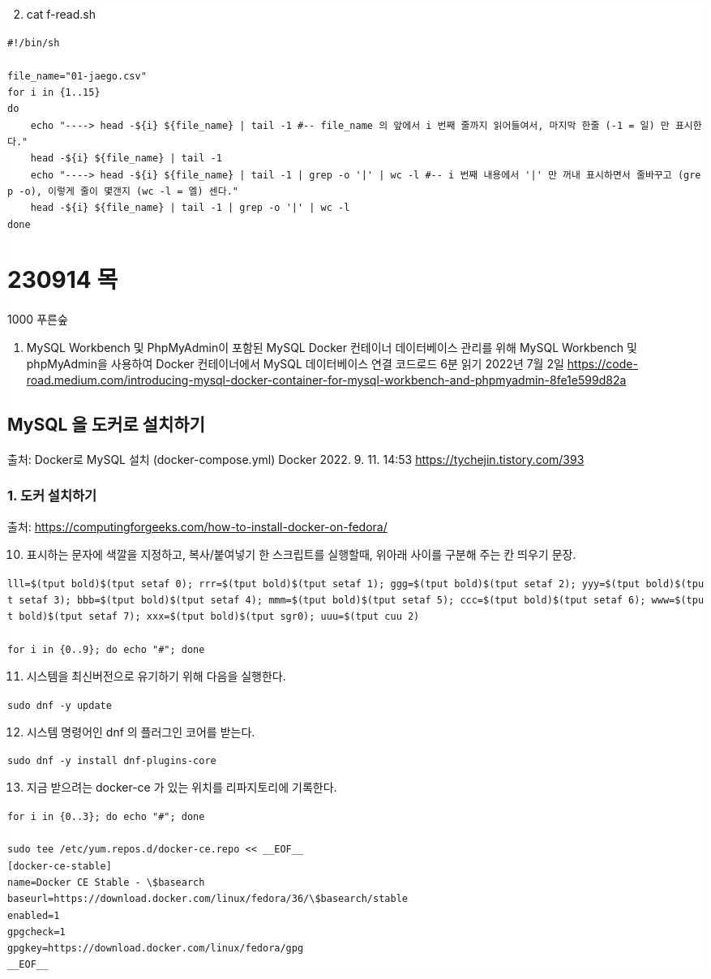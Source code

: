 2. cat f-read.sh 
```
#!/bin/sh

file_name="01-jaego.csv"
for i in {1..15}
do
	echo "----> head -${i} ${file_name} | tail -1 #-- file_name 의 앞에서 i 번째 줄까지 읽어들여서, 마지막 한줄 (-1 = 일) 만 표시한다."
	head -${i} ${file_name} | tail -1
	echo "----> head -${i} ${file_name} | tail -1 | grep -o '|' | wc -l #-- i 번째 내용에서 '|' 만 꺼내 표시하면서 줄바꾸고 (grep -o), 이렇게 줄이 몇갠지 (wc -l = 엘) 센다."
	head -${i} ${file_name} | tail -1 | grep -o '|' | wc -l
done
```

# 230914 목
1000 푸른숲

1. MySQL Workbench 및 PhpMyAdmin이 포함된 MySQL Docker 컨테이너
데이터베이스 관리를 위해 MySQL Workbench 및 phpMyAdmin을 사용하여 Docker 컨테이너에서 MySQL 데이터베이스 연결 코드로드 6분 읽기 2022년 7월 2일 https://code-road.medium.com/introducing-mysql-docker-container-for-mysql-workbench-and-phpmyadmin-8fe1e599d82a

## MySQL 을 도커로 설치하기

출처: Docker로 MySQL 설치 (docker-compose.yml) Docker 2022. 9. 11. 14:53 https://tychejin.tistory.com/393

### 1. 도커 설치하기

출처: https://computingforgeeks.com/how-to-install-docker-on-fedora/

10. 표시하는 문자에 색깔을 지정하고, 복사/붙여넣기 한 스크립트를 실행할때, 위아래 사이를 구분해 주는 칸 띄우기 문장.
```
lll=$(tput bold)$(tput setaf 0); rrr=$(tput bold)$(tput setaf 1); ggg=$(tput bold)$(tput setaf 2); yyy=$(tput bold)$(tput setaf 3); bbb=$(tput bold)$(tput setaf 4); mmm=$(tput bold)$(tput setaf 5); ccc=$(tput bold)$(tput setaf 6); www=$(tput bold)$(tput setaf 7); xxx=$(tput bold)$(tput sgr0); uuu=$(tput cuu 2)

for i in {0..9}; do echo "#"; done
```

11. 시스템을 최신버전으로 유기하기 위해 다음을 실행한다.
```
sudo dnf -y update
```

12. 시스템 명령어인 dnf 의 플러그인 코어를 받는다.
```
sudo dnf -y install dnf-plugins-core
```

13. 지금 받으려는 docker-ce 가 있는 위치를 리파지토리에 기록한다.
```
for i in {0..3}; do echo "#"; done

sudo tee /etc/yum.repos.d/docker-ce.repo << __EOF__
[docker-ce-stable]
name=Docker CE Stable - \$basearch
baseurl=https://download.docker.com/linux/fedora/36/\$basearch/stable
enabled=1
gpgcheck=1
gpgkey=https://download.docker.com/linux/fedora/gpg
__EOF__
```
